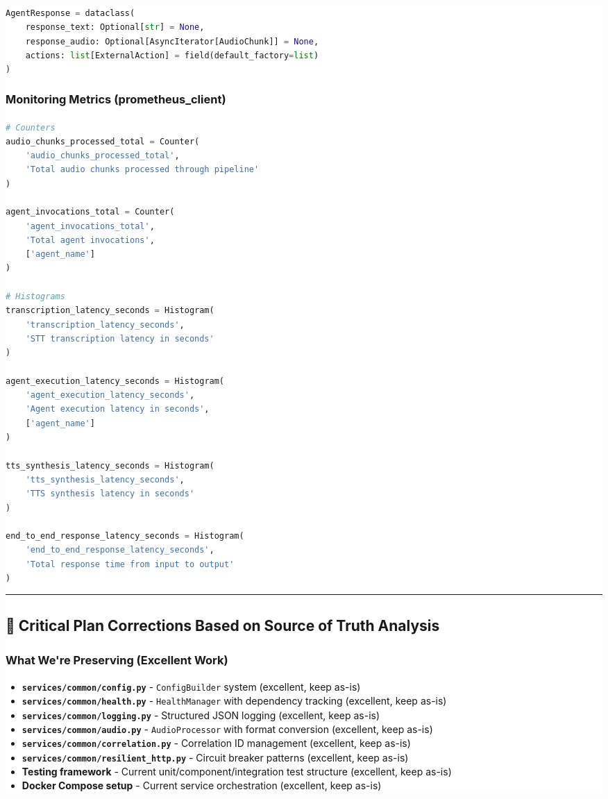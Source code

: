 ```python
AgentResponse = dataclass(
    response_text: Optional[str] = None,
    response_audio: Optional[AsyncIterator[AudioChunk]] = None,
    actions: list[ExternalAction] = field(default_factory=list)
)
```

### Monitoring Metrics (prometheus_client)
```python
# Counters
audio_chunks_processed_total = Counter(
    'audio_chunks_processed_total',
    'Total audio chunks processed through pipeline'
)

agent_invocations_total = Counter(
    'agent_invocations_total',
    'Total agent invocations',
    ['agent_name']
)

# Histograms
transcription_latency_seconds = Histogram(
    'transcription_latency_seconds',
    'STT transcription latency in seconds'
)

agent_execution_latency_seconds = Histogram(
    'agent_execution_latency_seconds',
    'Agent execution latency in seconds',
    ['agent_name']
)

tts_synthesis_latency_seconds = Histogram(
    'tts_synthesis_latency_seconds',
    'TTS synthesis latency in seconds'
)

end_to_end_response_latency_seconds = Histogram(
    'end_to_end_response_latency_seconds',
    'Total response time from input to output'
)
```

---

## 🚨 **Critical Plan Corrections Based on Source of Truth Analysis**

### **What We're Preserving (Excellent Work)**
- **`services/common/config.py`** - `ConfigBuilder` system (excellent, keep as-is)
- **`services/common/health.py`** - `HealthManager` with dependency tracking (excellent, keep as-is)
- **`services/common/logging.py`** - Structured JSON logging (excellent, keep as-is)
- **`services/common/audio.py`** - `AudioProcessor` with format conversion (excellent, keep as-is)
- **`services/common/correlation.py`** - Correlation ID management (excellent, keep as-is)
- **`services/common/resilient_http.py`** - Circuit breaker patterns (excellent, keep as-is)
- **Testing framework** - Current unit/component/integration test structure (excellent, keep as-is)
- **Docker Compose setup** - Current service orchestration (excellent, keep as-is)
